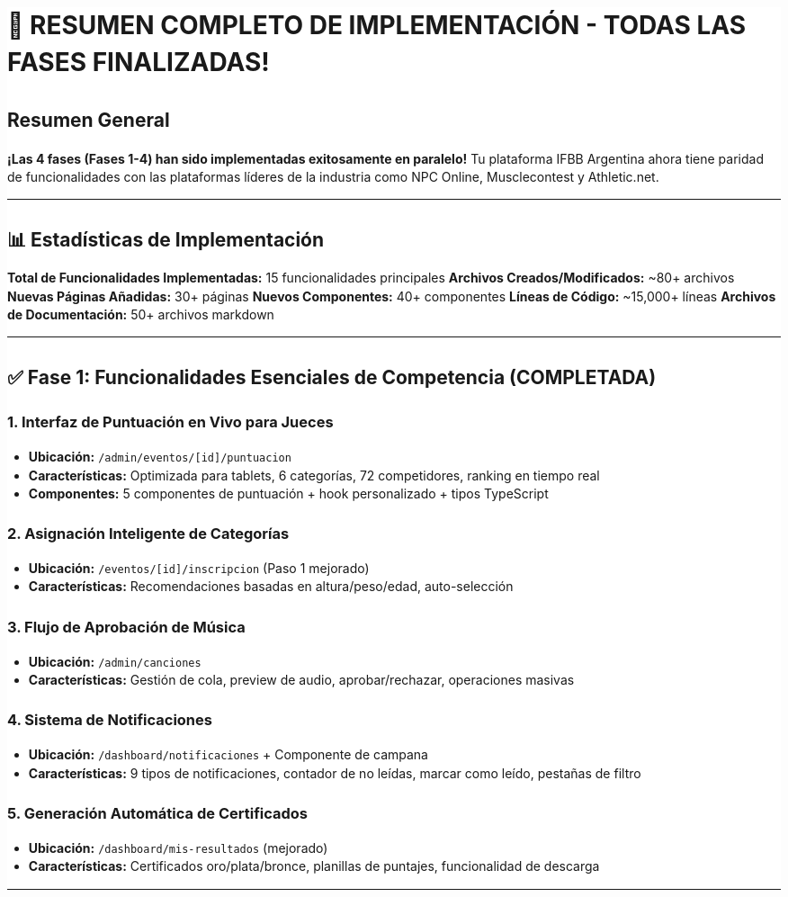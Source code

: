 # 🎉 RESUMEN COMPLETO DE IMPLEMENTACIÓN - TODAS LAS FASES FINALIZADAS!

## Resumen General

**¡Las 4 fases (Fases 1-4) han sido implementadas exitosamente en paralelo!** Tu plataforma IFBB Argentina ahora tiene paridad de funcionalidades con las plataformas líderes de la industria como NPC Online, Musclecontest y Athletic.net.

---

## 📊 Estadísticas de Implementación

**Total de Funcionalidades Implementadas:** 15 funcionalidades principales
**Archivos Creados/Modificados:** ~80+ archivos
**Nuevas Páginas Añadidas:** 30+ páginas
**Nuevos Componentes:** 40+ componentes
**Líneas de Código:** ~15,000+ líneas
**Archivos de Documentación:** 50+ archivos markdown

---

## ✅ Fase 1: Funcionalidades Esenciales de Competencia (COMPLETADA)

### 1. Interfaz de Puntuación en Vivo para Jueces
- **Ubicación:** `/admin/eventos/[id]/puntuacion`
- **Características:** Optimizada para tablets, 6 categorías, 72 competidores, ranking en tiempo real
- **Componentes:** 5 componentes de puntuación + hook personalizado + tipos TypeScript

### 2. Asignación Inteligente de Categorías
- **Ubicación:** `/eventos/[id]/inscripcion` (Paso 1 mejorado)
- **Características:** Recomendaciones basadas en altura/peso/edad, auto-selección

### 3. Flujo de Aprobación de Música
- **Ubicación:** `/admin/canciones`
- **Características:** Gestión de cola, preview de audio, aprobar/rechazar, operaciones masivas

### 4. Sistema de Notificaciones
- **Ubicación:** `/dashboard/notificaciones` + Componente de campana
- **Características:** 9 tipos de notificaciones, contador de no leídas, marcar como leído, pestañas de filtro

### 5. Generación Automática de Certificados
- **Ubicación:** `/dashboard/mis-resultados` (mejorado)
- **Características:** Certificados oro/plata/bronce, planillas de puntajes, funcionalidad de descarga

---